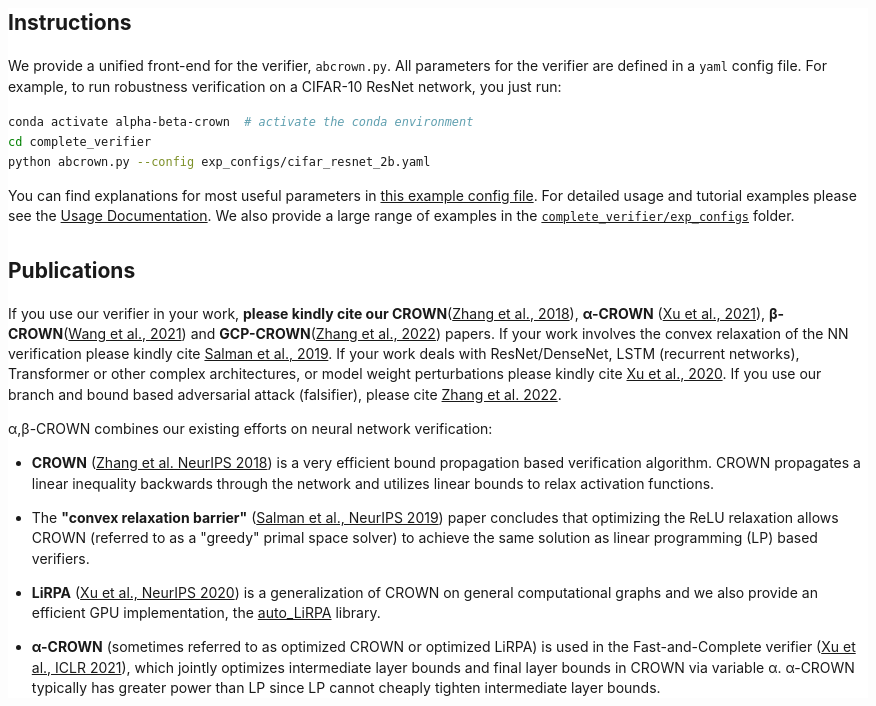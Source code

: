 Instructions
----------------------

We provide a unified front-end for the verifier, `abcrown.py`.  All parameters
for the verifier are defined in a `yaml` config file. For example, to run
robustness verification on a CIFAR-10 ResNet network, you just run:

```bash
conda activate alpha-beta-crown  # activate the conda environment
cd complete_verifier
python abcrown.py --config exp_configs/cifar_resnet_2b.yaml
```

You can find explanations for most useful parameters in [this example config
file](/complete_verifier/exp_configs/cifar_resnet_2b.yaml). For detailed usage
and tutorial examples please see the [Usage
Documentation](/complete_verifier/docs/abcrown_usage.md).  We also provide a
large range of examples in the
[`complete_verifier/exp_configs`](/complete_verifier/exp_configs) folder.


Publications
----------------------

If you use our verifier in your work, **please kindly cite our CROWN**([Zhang
et al., 2018](https://arxiv.org/pdf/1811.00866.pdf)),  **α-CROWN** ([Xu et al.,
2021](https://arxiv.org/pdf/2011.13824.pdf)), **β-CROWN**([Wang et al.,
2021](https://arxiv.org/pdf/2103.06624.pdf)) and **GCP-CROWN**([Zhang et al.,
2022](https://arxiv.org/pdf/2208.05740.pdf)) papers. If your work involves the
convex relaxation of the NN verification please kindly cite [Salman et al.,
2019](https://arxiv.org/pdf/1902.08722).  If your work deals with
ResNet/DenseNet, LSTM (recurrent networks), Transformer or other complex
architectures, or model weight perturbations please kindly cite [Xu et al.,
2020](https://arxiv.org/pdf/2002.12920.pdf). If you use our branch and bound
based adversarial attack (falsifier), please cite [Zhang et al.
2022](https://proceedings.mlr.press/v162/zhang22ae/zhang22ae.pdf).

α,β-CROWN combines our existing efforts on neural network verification:

* **CROWN** ([Zhang et al. NeurIPS 2018](https://arxiv.org/pdf/1811.00866.pdf)) is a very efficient bound propagation based verification algorithm. CROWN propagates a linear inequality backwards through the network and utilizes linear bounds to relax activation functions.

* The **"convex relaxation barrier"** ([Salman et al., NeurIPS 2019](https://arxiv.org/pdf/1902.08722)) paper concludes that optimizing the ReLU relaxation allows CROWN (referred to as a "greedy" primal space solver) to achieve the same solution as linear programming (LP) based verifiers.

* **LiRPA** ([Xu et al., NeurIPS 2020](https://arxiv.org/pdf/2002.12920.pdf)) is a generalization of CROWN on general computational graphs and we also provide an efficient GPU implementation, the [auto\_LiRPA](https://github.com/KaidiXu/auto_LiRPA) library.

* **α-CROWN** (sometimes referred to as optimized CROWN or optimized LiRPA) is used in the Fast-and-Complete verifier ([Xu et al., ICLR 2021](https://arxiv.org/pdf/2011.13824.pdf)), which jointly optimizes intermediate layer bounds and final layer bounds in CROWN via variable α. α-CROWN typically has greater power than LP since LP cannot cheaply tighten intermediate layer bounds.

